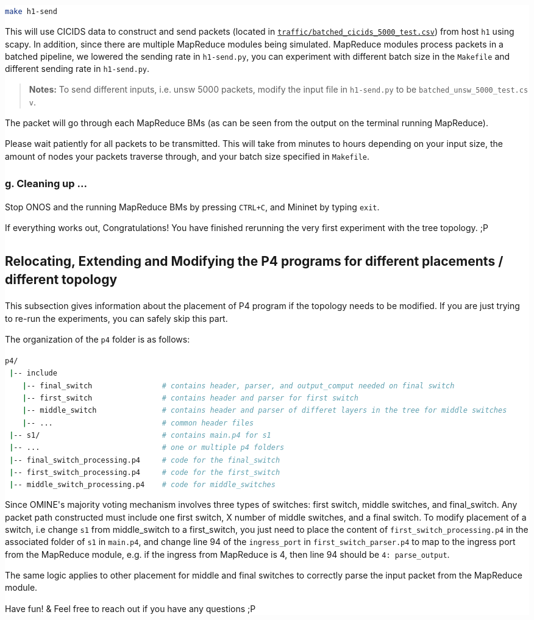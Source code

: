```sh
make h1-send
```

This will use CICIDS data to construct and send packets (located in [`traffic/batched_cicids_5000_test.csv`](traffic/batched_cicids_5000_test.csv)) from host `h1` using scapy.
In addition, since there are multiple MapReduce modules being simulated. MapReduce modules process packets in a batched pipeline, we lowered the sending rate in `h1-send.py`, you can experiment with different batch size in the `Makefile` and different sending rate in `h1-send.py`.

> **Notes:** To send different inputs, i.e. unsw 5000 packets, modify the input file in `h1-send.py` to be `batched_unsw_5000_test.csv`.

The packet will go through each MapReduce BMs (as can be seen from the output on the terminal running MapReduce). 

Please wait patiently for all packets to be transmitted. This will take from minutes to hours depending on your input size, the amount of nodes your packets traverse through, and your batch size specified in `Makefile`.

### g. Cleaning up ...

Stop ONOS and the running MapReduce BMs by pressing `CTRL+C`, and Mininet by typing `exit`. 

If everything works out, Congratulations! You have finished rerunning the very first experiment with the tree topology. ;P



## Relocating, Extending and Modifying the P4 programs for different placements / different topology

This subsection gives information about the placement of P4 program if the topology needs to be modified. If you are just trying to re-run the experiments, you can safely skip this part. 

The organization of the `p4` folder is as follows:
```sh
p4/
 |-- include
    |-- final_switch                # contains header, parser, and output_comput needed on final switch
    |-- first_switch                # contains header and parser for first switch
    |-- middle_switch               # contains header and parser of differet layers in the tree for middle switches
    |-- ...                         # common header files
 |-- s1/                            # contains main.p4 for s1
 |-- ...                            # one or multiple p4 folders
 |-- final_switch_processing.p4     # code for the final_switch
 |-- first_switch_processing.p4     # code for the first_switch
 |-- middle_switch_processing.p4    # code for middle_switches
```
Since OMINE's majority voting mechanism involves three types of switches: first switch, middle switches, and final_switch. Any packet path constructed must include one first switch, X number of middle switches, and a final switch. To modify placement of a switch, i.e change `s1` from middle_switch to a first_switch, you just need to place the content of `first_switch_processing.p4` in the associated folder of `s1` in `main.p4`, and change line 94 of the `ingress_port` in `first_switch_parser.p4` to map to the ingress port from the MapReduce module, e.g. if the ingress from MapReduce is 4, then line 94 should be `4: parse_output`.

The same logic applies to other placement for middle and final switches to correctly parse the input packet from the MapReduce module. 

Have fun! & Feel free to reach out if you have any questions ;P
